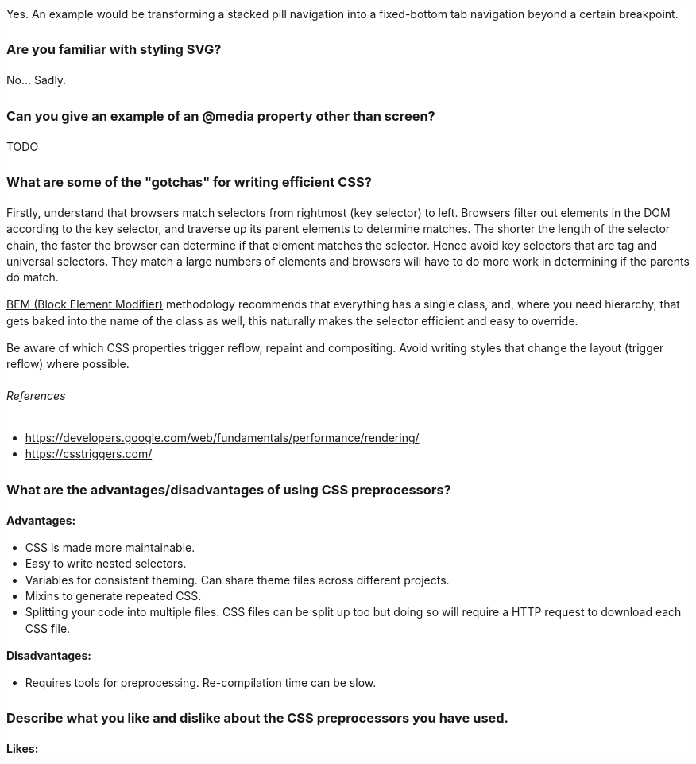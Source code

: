 Yes. An example would be transforming a stacked pill navigation into a fixed-bottom tab navigation beyond a certain breakpoint.

### Are you familiar with styling SVG?

No... Sadly.

### Can you give an example of an @media property other than screen?

TODO

### What are some of the "gotchas" for writing efficient CSS?

Firstly, understand that browsers match selectors from rightmost (key selector) to left. Browsers filter out elements in the DOM according to the key selector, and traverse up its parent elements to determine matches. The shorter the length of the selector chain, the faster the browser can determine if that element matches the selector. Hence avoid key selectors that are tag and universal selectors. They match a large numbers of elements and browsers will have to do more work in determining if the parents do match.

[BEM (Block Element Modifier)](https://bem.info/) methodology recommends that everything has a single class, and, where you need hierarchy, that gets baked into the name of the class as well, this naturally makes the selector efficient and easy to override.

Be aware of which CSS properties trigger reflow, repaint and compositing. Avoid writing styles that change the layout (trigger reflow) where possible.

###### References

-   <https://developers.google.com/web/fundamentals/performance/rendering/>
-   <https://csstriggers.com/>

### What are the advantages/disadvantages of using CSS preprocessors?

**Advantages:**

-   CSS is made more maintainable.
-   Easy to write nested selectors.
-   Variables for consistent theming. Can share theme files across different projects.
-   Mixins to generate repeated CSS.
-   Splitting your code into multiple files. CSS files can be split up too but doing so will require a HTTP request to download each CSS file.

**Disadvantages:**

-   Requires tools for preprocessing. Re-compilation time can be slow.

### Describe what you like and dislike about the CSS preprocessors you have used.

**Likes:**
